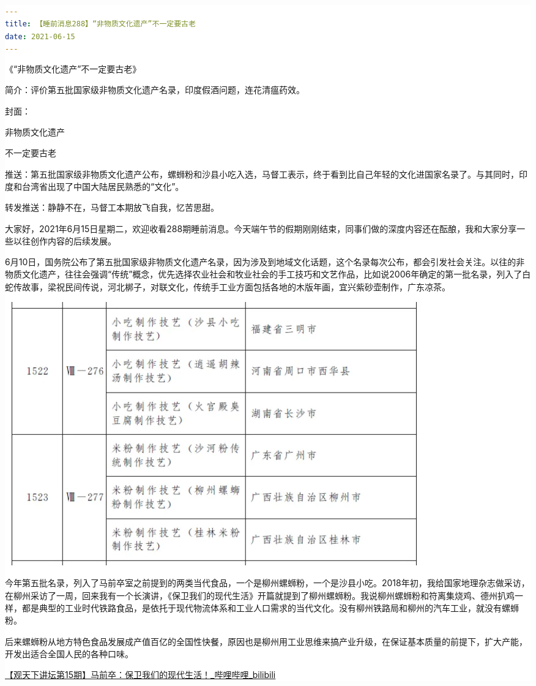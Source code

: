```yaml
---
title: 【睡前消息288】“非物质文化遗产”不一定要古老
date: 2021-06-15
---
```


《“非物质文化遗产”不一定要古老》

简介：评价第五批国家级非物质文化遗产名录，印度假酒问题，连花清瘟药效。

封面：

非物质文化遗产

不一定要古老

推送：第五批国家级非物质文化遗产公布，螺蛳粉和沙县小吃入选，马督工表示，终于看到比自己年轻的文化进国家名录了。与其同时，印度和台湾省出现了中国大陆居民熟悉的“文化”。

转发推送：静静不在，马督工本期放飞自我，忆苦思甜。

大家好，2021年6月15日星期二，欢迎收看288期睡前消息。今天端午节的假期刚刚结束，同事们做的深度内容还在酝酿，我和大家分享一些以往创作内容的后续发展。

6月10日，国务院公布了第五批国家级非物质文化遗产名录，因为涉及到地域文化话题，这个名录每次公布，都会引发社会关注。以往的非物质文化遗产，往往会强调“传统”概念，优先选择农业社会和牧业社会的手工技巧和文艺作品，比如说2006年确定的第一批名录，列入了白蛇传故事，梁祝民间传说，河北梆子，对联文化，传统手工业方面包括各地的木版年画，宜兴紫砂壶制作，广东凉茶。

![](/images/btnews/btnews/0201_0300/0288/image1.webp)

今年第五批名录，列入了马前卒室之前提到的两类当代食品，一个是柳州螺蛳粉，一个是沙县小吃。2018年初，我给国家地理杂志做采访，在柳州采访了一周，回来我有一个长演讲，《保卫我们的现代生活》开篇就提到了柳州螺蛳粉。我说柳州螺蛳粉和符离集烧鸡、德州扒鸡一样，都是典型的工业时代铁路食品，是依托于现代物流体系和工业人口需求的当代文化。没有柳州铁路局和柳州的汽车工业，就没有螺蛳粉。

后来螺蛳粉从地方特色食品发展成产值百亿的全国性快餐，原因也是柳州用工业思维来搞产业升级，在保证基本质量的前提下，扩大产能，开发出适合全国人民的各种口味。

[【观天下讲坛第15期】马前卒：保卫我们的现代生活！\_哔哩哔哩_bilibili](https://www.bilibili.com/video/BV1PW411e7Ct)
